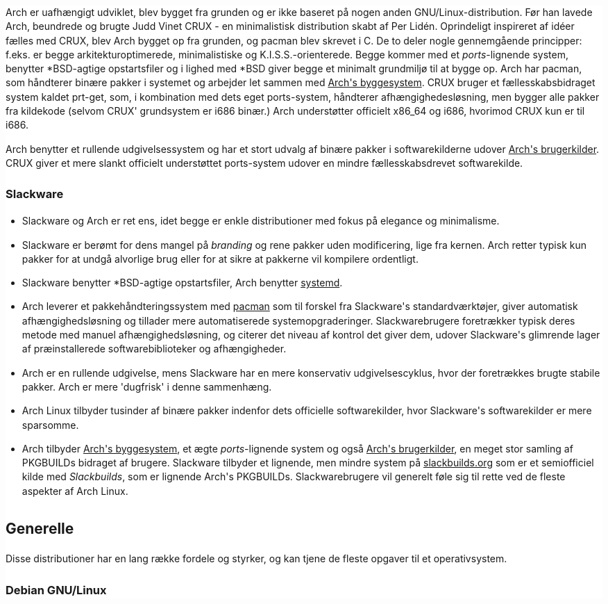 Arch er uafhængigt udviklet, blev bygget fra grunden og er ikke baseret på nogen anden GNU/Linux-distribution. Før han lavede Arch, beundrede og brugte Judd Vinet CRUX - en minimalistisk distribution skabt af Per Lidén. Oprindeligt inspireret af idéer fælles med CRUX, blev Arch bygget op fra grunden, og pacman blev skrevet i C. De to deler nogle gennemgående principper: f.eks. er begge arkitekturoptimerede, minimalistiske og K.I.S.S.-orienterede. Begge kommer med et *ports*-lignende system, benytter *BSD-agtige opstartsfiler og i lighed med *BSD giver begge et minimalt grundmiljø til at bygge op. Arch har pacman, som håndterer binære pakker i systemet og arbejder let sammen med [Arch's byggesystem](/index.php/Arch_Build_System_(Dansk) "Arch Build System (Dansk)"). CRUX bruger et fællesskabsbidraget system kaldet prt-get, som, i kombination med dets eget ports-system, håndterer afhængighedesløsning, men bygger alle pakker fra kildekode (selvom CRUX' grundsystem er i686 binær.) Arch understøtter officielt x86_64 og i686, hvorimod CRUX kun er til i686.

Arch benytter et rullende udgivelsessystem og har et stort udvalg af binære pakker i softwarekilderne udover [Arch's brugerkilder](/index.php/Arch_User_Repository_(Dansk) "Arch User Repository (Dansk)"). CRUX giver et mere slankt officielt understøttet ports-system udover en mindre fællesskabsdrevet softwarekilde.

### Slackware

*   Slackware og Arch er ret ens, idet begge er enkle distributioner med fokus på elegance og minimalisme.

*   Slackware er berømt for dens mangel på *branding* og rene pakker uden modificering, lige fra kernen. Arch retter typisk kun pakker for at undgå alvorlige brug eller for at sikre at pakkerne vil kompilere ordentligt.

*   Slackware benytter *BSD-agtige opstartsfiler, Arch benytter [systemd](/index.php/Systemd "Systemd").

*   Arch leverer et pakkehåndteringssystem med [pacman](/index.php/Pacman_(Dansk) "Pacman (Dansk)") som til forskel fra Slackware's standardværktøjer, giver automatisk afhængighedsløsning og tillader mere automatiserede systemopgraderinger. Slackwarebrugere foretrækker typisk deres metode med manuel afhængighedsløsning, og citerer det niveau af kontrol det giver dem, udover Slackware's glimrende lager af præinstallerede softwarebiblioteker og afhængigheder.

*   Arch er en rullende udgivelse, mens Slackware har en mere konservativ udgivelsescyklus, hvor der foretrækkes brugte stabile pakker. Arch er mere 'dugfrisk' i denne sammenhæng.

*   Arch Linux tilbyder tusinder af binære pakker indenfor dets officielle softwarekilder, hvor Slackware's softwarekilder er mere sparsomme.

*   Arch tilbyder [Arch's byggesystem](/index.php/Arch_Build_System_(Dansk) "Arch Build System (Dansk)"), et ægte *ports*-lignende system og også [Arch's brugerkilder](/index.php/Arch_User_Repository_(Dansk) "Arch User Repository (Dansk)"), en meget stor samling af PKGBUILDs bidraget af brugere. Slackware tilbyder et lignende, men mindre system på [slackbuilds.org](http://www.slackbuilds.org) som er et semiofficiel kilde med *Slackbuilds*, som er lignende Arch's PKGBUILDs. Slackwarebrugere vil generelt føle sig til rette ved de fleste aspekter af Arch Linux.

## Generelle

Disse distributioner har en lang række fordele og styrker, og kan tjene de fleste opgaver til et operativsystem.

### Debian GNU/Linux
